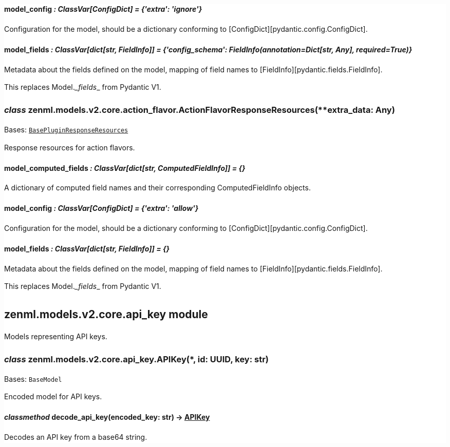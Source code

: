 #### model_config *: ClassVar[ConfigDict]* *= {'extra': 'ignore'}*

Configuration for the model, should be a dictionary conforming to [ConfigDict][pydantic.config.ConfigDict].

#### model_fields *: ClassVar[dict[str, FieldInfo]]* *= {'config_schema': FieldInfo(annotation=Dict[str, Any], required=True)}*

Metadata about the fields defined on the model,
mapping of field names to [FieldInfo][pydantic.fields.FieldInfo].

This replaces Model._\_fields_\_ from Pydantic V1.

### *class* zenml.models.v2.core.action_flavor.ActionFlavorResponseResources(\*\*extra_data: Any)

Bases: [`BasePluginResponseResources`](zenml.models.v2.base.md#zenml.models.v2.base.base_plugin_flavor.BasePluginResponseResources)

Response resources for action flavors.

#### model_computed_fields *: ClassVar[dict[str, ComputedFieldInfo]]* *= {}*

A dictionary of computed field names and their corresponding ComputedFieldInfo objects.

#### model_config *: ClassVar[ConfigDict]* *= {'extra': 'allow'}*

Configuration for the model, should be a dictionary conforming to [ConfigDict][pydantic.config.ConfigDict].

#### model_fields *: ClassVar[dict[str, FieldInfo]]* *= {}*

Metadata about the fields defined on the model,
mapping of field names to [FieldInfo][pydantic.fields.FieldInfo].

This replaces Model._\_fields_\_ from Pydantic V1.

## zenml.models.v2.core.api_key module

Models representing API keys.

### *class* zenml.models.v2.core.api_key.APIKey(\*, id: UUID, key: str)

Bases: `BaseModel`

Encoded model for API keys.

#### *classmethod* decode_api_key(encoded_key: str) → [APIKey](#zenml.models.v2.core.api_key.APIKey)

Decodes an API key from a base64 string.
